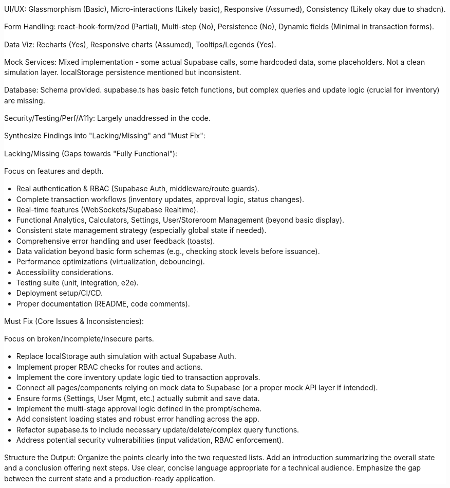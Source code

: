 UI/UX: 
Glassmorphism (Basic), Micro-interactions (Likely basic), Responsive (Assumed), Consistency (Likely okay due to shadcn).

Form Handling: 
react-hook-form/zod (Partial), Multi-step (No), Persistence (No), Dynamic fields (Minimal in transaction forms).

Data Viz: 
Recharts (Yes), Responsive charts (Assumed), Tooltips/Legends (Yes).

Mock Services: 
Mixed implementation - some actual Supabase calls, some hardcoded data, some placeholders. 
Not a clean simulation layer. localStorage persistence mentioned but inconsistent.

Database: 
Schema provided. supabase.ts has basic fetch functions, but complex queries and update logic (crucial for inventory) are missing.

Security/Testing/Perf/A11y: 
Largely unaddressed in the code.

Synthesize Findings into "Lacking/Missing" and "Must Fix":

Lacking/Missing (Gaps towards "Fully Functional"): 

Focus on features and depth.

* Real authentication & RBAC (Supabase Auth, middleware/route guards).
* Complete transaction workflows (inventory updates, approval logic, status changes).
* Real-time features (WebSockets/Supabase Realtime).
* Functional Analytics, Calculators, Settings, User/Storeroom Management (beyond basic display).
* Consistent state management strategy (especially global state if needed).
* Comprehensive error handling and user feedback (toasts).
* Data validation beyond basic form schemas (e.g., checking stock levels before issuance).
* Performance optimizations (virtualization, debouncing).
* Accessibility considerations.
* Testing suite (unit, integration, e2e).
* Deployment setup/CI/CD.
* Proper documentation (README, code comments).

Must Fix (Core Issues & Inconsistencies): 

Focus on broken/incomplete/insecure parts.

* Replace localStorage auth simulation with actual Supabase Auth.
* Implement proper RBAC checks for routes and actions.
* Implement the core inventory update logic tied to transaction approvals.
* Connect all pages/components relying on mock data to Supabase (or a proper mock API layer if intended).
* Ensure forms (Settings, User Mgmt, etc.) actually submit and save data.
* Implement the multi-stage approval logic defined in the prompt/schema.
* Add consistent loading states and robust error handling across the app.
* Refactor supabase.ts to include necessary update/delete/complex query functions.
* Address potential security vulnerabilities (input validation, RBAC enforcement).

Structure the Output: 
Organize the points clearly into the two requested lists. Add an introduction summarizing the overall state and a conclusion offering next steps. 
Use clear, concise language appropriate for a technical audience. Emphasize the gap between the current state and a production-ready application.
